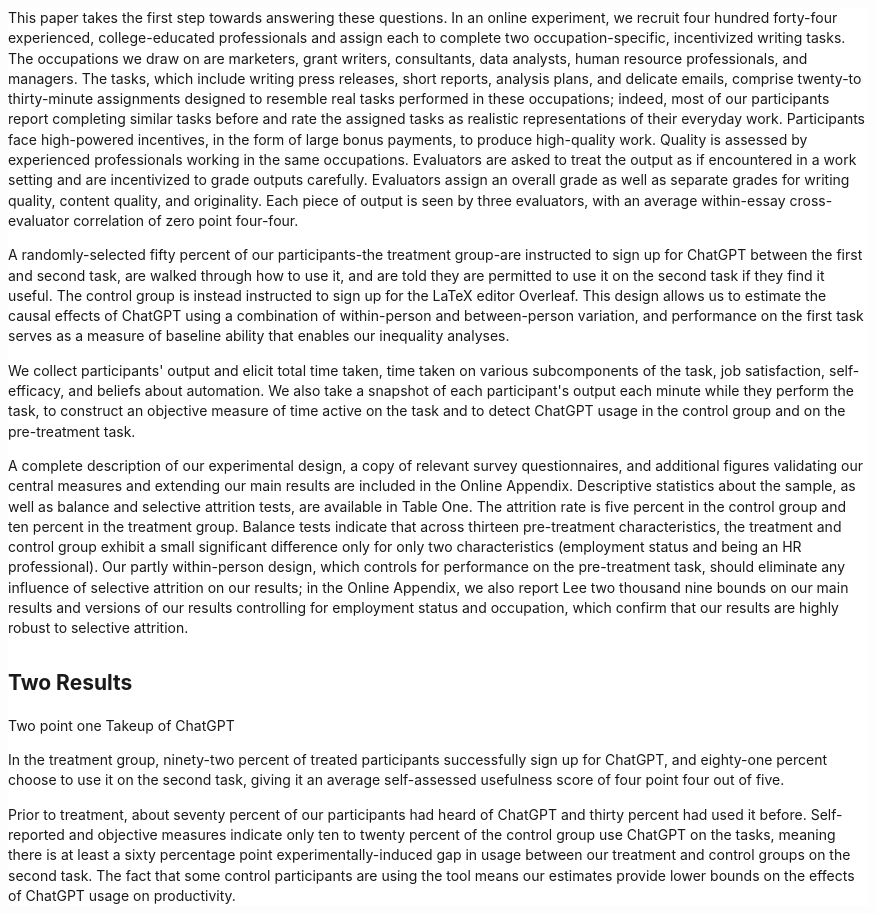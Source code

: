 This paper takes the first step towards answering these questions. In an online experiment, we recruit four hundred forty-four experienced, college-educated professionals and assign each to complete two occupation-specific, incentivized writing tasks. The occupations we draw on are marketers, grant writers, consultants, data analysts, human resource professionals, and managers. The tasks, which include writing press releases, short reports, analysis plans, and delicate emails, comprise twenty-to thirty-minute assignments designed to resemble real tasks performed in these occupations; indeed, most of our participants report completing similar tasks before and rate the assigned tasks as realistic representations of their everyday work. Participants face high-powered incentives, in the form of large bonus payments, to produce high-quality work. Quality is assessed by experienced professionals working in the same occupations. Evaluators are asked to treat the output as if encountered in a work setting and are incentivized to grade outputs carefully. Evaluators assign an overall grade as well as separate grades for writing quality, content quality, and originality. Each piece of output is seen by three evaluators, with an average within-essay cross-evaluator correlation of zero point four-four.

A randomly-selected fifty percent of our participants-the treatment group-are instructed to sign up for ChatGPT between the first and second task, are walked through how to use it, and are told they are permitted to use it on the second task if they find it useful. The control group is instead instructed to sign up for the LaTeX editor Overleaf. This design allows us to estimate the causal effects of ChatGPT using a combination of within-person and between-person variation, and performance on the first task serves as a measure of baseline ability that enables our inequality analyses.

We collect participants' output and elicit total time taken, time taken on various subcomponents of the task, job satisfaction, self-efficacy, and beliefs about automation. We also take a snapshot of each participant's output each minute while they perform the task, to construct an objective measure of time active on the task and to detect ChatGPT usage in the control group and on the pre-treatment task.

A complete description of our experimental design, a copy of relevant survey questionnaires, and additional figures validating our central measures and extending our main results are included in the Online Appendix. Descriptive statistics about the sample, as well as balance and selective attrition tests, are available in Table One. The attrition rate is five percent in the control group and ten percent in the treatment group. Balance tests indicate that across thirteen pre-treatment characteristics, the treatment and control group exhibit a small significant difference only for only two characteristics (employment status and being an HR professional). Our partly within-person design, which controls for performance on the pre-treatment task, should eliminate any influence of selective attrition on our results; in the Online Appendix, we also report Lee two thousand nine bounds on our main results and versions of our results controlling for employment status and occupation, which confirm that our results are highly robust to selective attrition.


## Two Results

Two point one Takeup of ChatGPT

In the treatment group, ninety-two percent of treated participants successfully sign up for ChatGPT, and eighty-one percent choose to use it on the second task, giving it an average self-assessed usefulness score of four point four out of five.

Prior to treatment, about seventy percent of our participants had heard of ChatGPT and thirty percent had used it before. Self-reported and objective measures indicate only ten to twenty percent of the control group use ChatGPT on the tasks, meaning there is at least a sixty percentage point experimentally-induced gap in usage between our treatment and control groups on the second task. The fact that some control participants are using the tool means our estimates provide lower bounds on the effects of ChatGPT usage on productivity.
